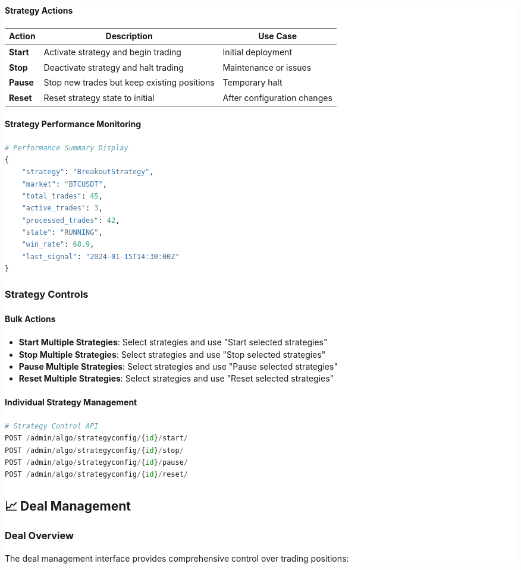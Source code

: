 #### Strategy Actions

| Action | Description | Use Case |
|--------|-------------|----------|
| **Start** | Activate strategy and begin trading | Initial deployment |
| **Stop** | Deactivate strategy and halt trading | Maintenance or issues |
| **Pause** | Stop new trades but keep existing positions | Temporary halt |
| **Reset** | Reset strategy state to initial | After configuration changes |

#### Strategy Performance Monitoring

```python
# Performance Summary Display
{
    "strategy": "BreakoutStrategy",
    "market": "BTCUSDT",
    "total_trades": 45,
    "active_trades": 3,
    "processed_trades": 42,
    "state": "RUNNING",
    "win_rate": 68.9,
    "last_signal": "2024-01-15T14:30:00Z"
}
```

### Strategy Controls

#### Bulk Actions

- **Start Multiple Strategies**: Select strategies and use "Start selected strategies"
- **Stop Multiple Strategies**: Select strategies and use "Stop selected strategies"
- **Pause Multiple Strategies**: Select strategies and use "Pause selected strategies"
- **Reset Multiple Strategies**: Select strategies and use "Reset selected strategies"

#### Individual Strategy Management

```python
# Strategy Control API
POST /admin/algo/strategyconfig/{id}/start/
POST /admin/algo/strategyconfig/{id}/stop/
POST /admin/algo/strategyconfig/{id}/pause/
POST /admin/algo/strategyconfig/{id}/reset/
```

## 📈 Deal Management

### Deal Overview

The deal management interface provides comprehensive control over trading positions:
